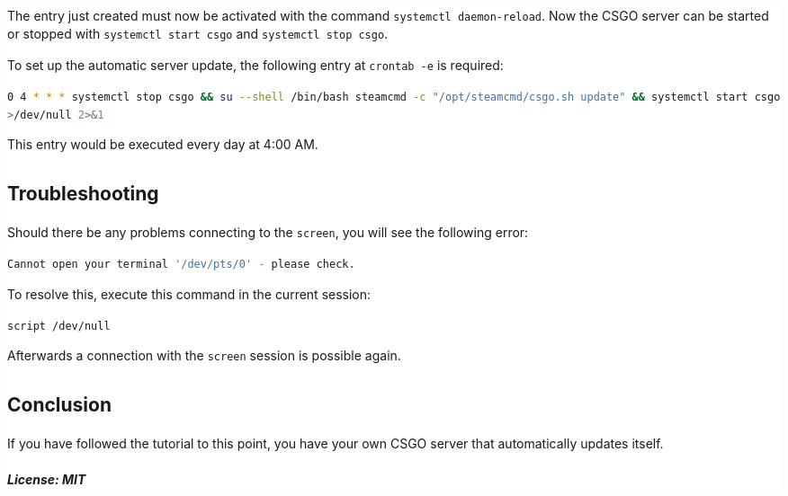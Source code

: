 
The entry just created must now be activated with the command `systemctl daemon-reload`. Now the CSGO server can be started or stopped with `systemctl start csgo` and `systemctl stop csgo`.

To set up the automatic server update, the following entry at `crontab -e` is required:

```bash
0 4 * * * systemctl stop csgo && su --shell /bin/bash steamcmd -c "/opt/steamcmd/csgo.sh update" && systemctl start csgo >/dev/null 2>&1
```

This entry would be executed every day at 4:00 AM.

## Troubleshooting

Should there be any problems connecting to the `screen`, you will see the following error:

```bash
Cannot open your terminal '/dev/pts/0' - please check.
```

To resolve this, execute this command in the current session:

```bash
script /dev/null
```

Afterwards a connection with the `screen` session is possible again.

## Conclusion

If you have followed the tutorial to this point, you have your own CSGO server that automatically updates itself.

##### License: MIT



